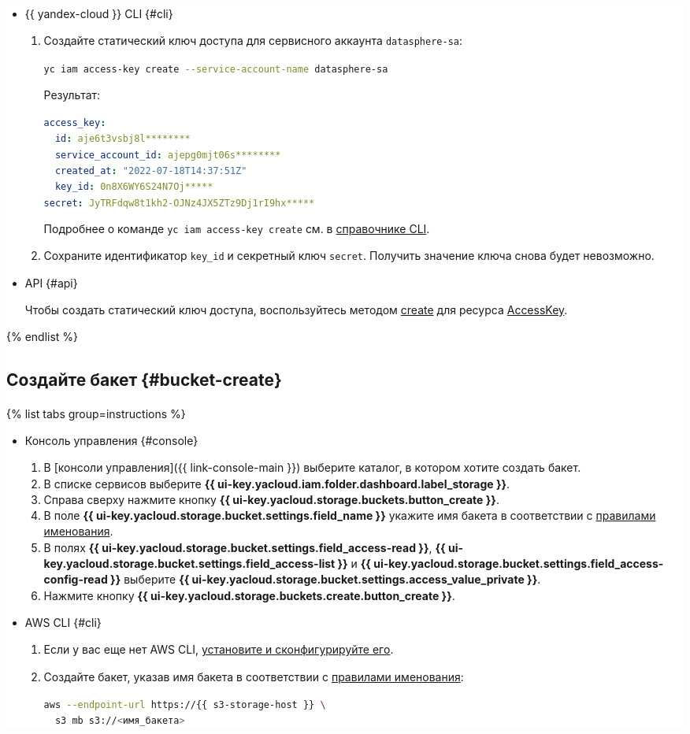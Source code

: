 - {{ yandex-cloud }} CLI {#cli}

  1. Создайте статический ключ доступа для сервисного аккаунта `datasphere-sa`:

     ```bash
     yc iam access-key create --service-account-name datasphere-sa
     ```

     Результат:

     ```yaml
     access_key:
       id: aje6t3vsbj8l********
       service_account_id: ajepg0mjt06s********
       created_at: "2022-07-18T14:37:51Z"
       key_id: 0n8X6WY6S24N7Oj*****
     secret: JyTRFdqw8t1kh2-OJNz4JX5ZTz9Dj1rI9hx*****
     ```

     Подробнее о команде `yc iam access-key create` см. в [справочнике CLI](../../cli/cli-ref/managed-services/iam/access-key/create.md).
  1. Сохраните идентификатор `key_id` и секретный ключ `secret`. Получить значение ключа снова будет невозможно.

- API {#api}

  Чтобы создать статический ключ доступа, воспользуйтесь методом [create](../../iam/api-ref/AccessKey/create.md) для ресурса [AccessKey](../../iam/api-ref/AccessKey/index.md).

{% endlist %}

## Создайте бакет {#bucket-create}

{% list tabs group=instructions %}

- Консоль управления {#console}

  1. В [консоли управления]({{ link-console-main }}) выберите каталог, в котором хотите создать бакет.
  1. В списке сервисов выберите **{{ ui-key.yacloud.iam.folder.dashboard.label_storage }}**.
  1. Справа сверху нажмите кнопку **{{ ui-key.yacloud.storage.buckets.button_create }}**.
  1. В поле **{{ ui-key.yacloud.storage.bucket.settings.field_name }}** укажите имя бакета в соответствии с [правилами именования](../../storage/concepts/bucket.md#naming).
  1. В полях **{{ ui-key.yacloud.storage.bucket.settings.field_access-read }}**, **{{ ui-key.yacloud.storage.bucket.settings.field_access-list }}** и **{{ ui-key.yacloud.storage.bucket.settings.field_access-config-read }}** выберите **{{ ui-key.yacloud.storage.bucket.settings.access_value_private }}**.
  1. Нажмите кнопку **{{ ui-key.yacloud.storage.buckets.create.button_create }}**.

- AWS CLI {#cli}
  
  1. Если у вас еще нет AWS CLI, [установите и сконфигурируйте его](../../storage/tools/aws-cli.md).
  1. Создайте бакет, указав имя бакета в соответствии с [правилами именования](../../storage/concepts/bucket.md#naming):

     ```bash
     aws --endpoint-url https://{{ s3-storage-host }} \
       s3 mb s3://<имя_бакета>
     ```

